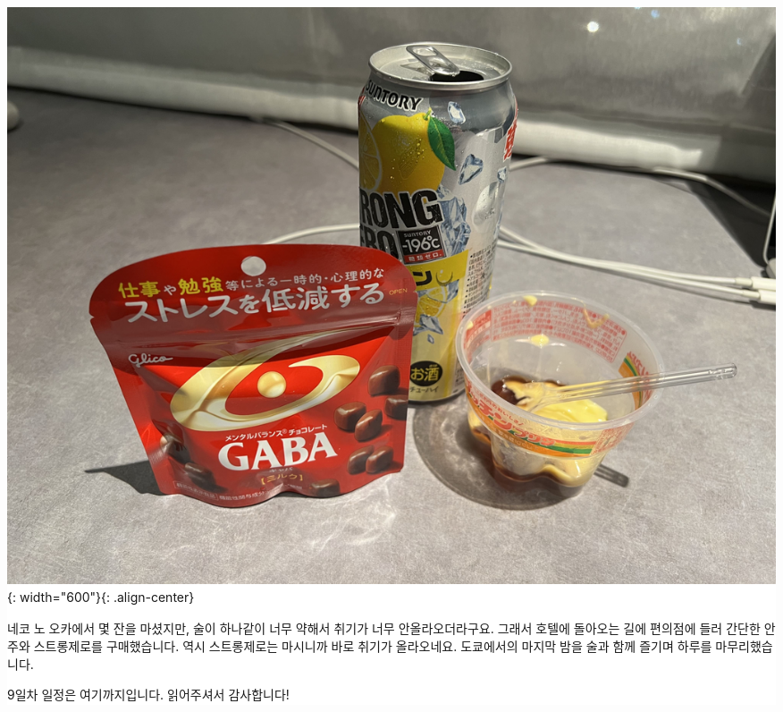 ![](/assets/images/Travel/015/25.jpg){: width="600"}{: .align-center}

네코 노 오카에서 몇 잔을 마셨지만, 술이 하나같이 너무 약해서 취기가 너무 안올라오더라구요. 그래서 호텔에 돌아오는 길에 편의점에 들러 간단한 안주와 스트롱제로를 구매했습니다. 역시 스트롱제로는 마시니까 바로 취기가 올라오네요. 도쿄에서의 마지막 밤을 술과 함께 즐기며 하루를 마무리했습니다.

9일차 일정은 여기까지입니다. 읽어주셔서 감사합니다!